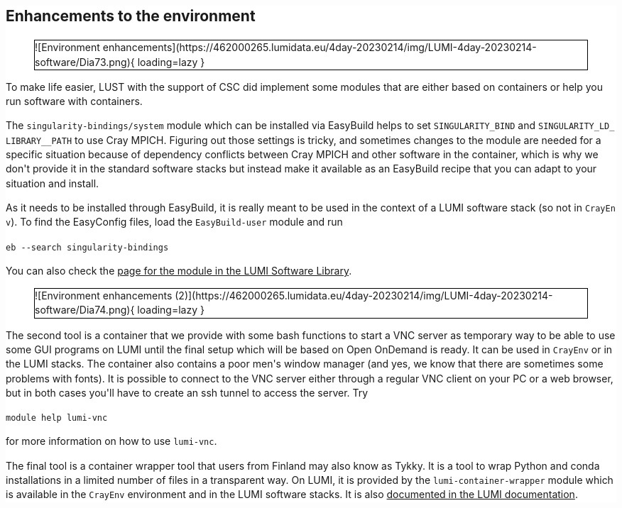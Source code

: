 
## Enhancements to the environment

<figure markdown style="border: 1px solid #000">
  ![Environment enhancements](https://462000265.lumidata.eu/4day-20230214/img/LUMI-4day-20230214-software/Dia73.png){ loading=lazy }
</figure>

To make life easier, LUST with the support of CSC did implement some modules
that are either based on containers or help you run software with containers.

The `singularity-bindings/system` module which can be installed via EasyBuild
helps to set `SINGULARITY_BIND` and `SINGULARITY_LD_LIBRARY__PATH` to use 
Cray MPICH. Figuring out those settings is tricky, and sometimes changes to the
module are needed for a specific situation because of dependency conflicts
between Cray MPICH and other software in the container, which is why we don't
provide it in the standard software stacks but instead make it available as
an EasyBuild recipe that you can adapt to your situation and install.

As it needs to be installed through EasyBuild, it is really meant to be 
used in the context of a LUMI software stack (so not in `CrayEnv`).
To find the EasyConfig files, load the `EasyBuild-user` module and 
run

```
eb --search singularity-bindings
```

You can also check the 
[page for the module in the LUMI Software Library](https://lumi-supercomputer.github.io/LUMI-EasyBuild-docs/s/singularity-bindings/).


<figure markdown style="border: 1px solid #000">
  ![Environment enhancements (2)](https://462000265.lumidata.eu/4day-20230214/img/LUMI-4day-20230214-software/Dia74.png){ loading=lazy }
</figure>

The second tool is a container that we provide with some bash functions
to start a VNC server as temporary way to be able to use some GUI programs
on LUMI until the final setup which will be based on Open OnDemand is ready.
It can be used in `CrayEnv` or in the LUMI stacks. The container also
contains a poor men's window manager (and yes, we know that there are sometimes
some problems with fonts). It is possible to connect to the VNC server either
through a regular VNC client on your PC or a web browser, but in both cases you'll
have to create an ssh tunnel to access the server. Try

```
module help lumi-vnc
```

for more information on how to use `lumi-vnc`.

The final tool is a container wrapper tool that users from Finland may also know
as Tykky. It is a tool to wrap Python and conda installations in a limited number
of files in a transparent way. On LUMI, it is provided by the `lumi-container-wrapper`
module which is available in the `CrayEnv` environment and in the LUMI software stacks.
It is also [documented in the LUMI documentation](https://docs.lumi-supercomputer.eu/software/installing/container-wrapper/).
